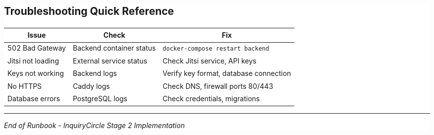 ## Troubleshooting Quick Reference

| Issue | Check | Fix |
|-------|-------|-----|
| 502 Bad Gateway | Backend container status | `docker-compose restart backend` |
| Jitsi not loading | External service status | Check Jitsi service, API keys |
| Keys not working | Backend logs | Verify key format, database connection |
| No HTTPS | Caddy logs | Check DNS, firewall ports 80/443 |
| Database errors | PostgreSQL logs | Check credentials, migrations |

---

*End of Runbook - InquiryCircle Stage 2 Implementation*